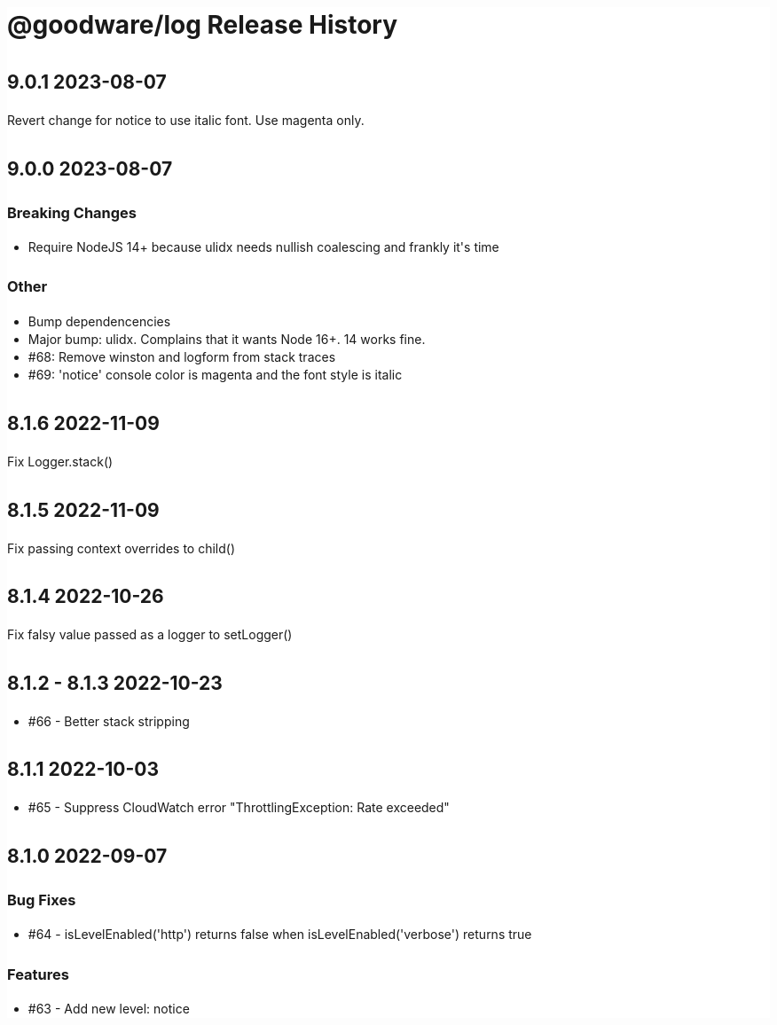 # @goodware/log Release History

## 9.0.1 2023-08-07

Revert change for notice to use italic font. Use magenta only.

## 9.0.0 2023-08-07

### Breaking Changes

- Require NodeJS 14+ because ulidx needs nullish coalescing and frankly it's time

### Other

- Bump dependencencies
- Major bump: ulidx. Complains that it wants Node 16+. 14 works fine.
- #68: Remove winston and logform from stack traces
- #69: 'notice' console color is magenta and the font style is italic

## 8.1.6 2022-11-09

Fix Logger.stack()

## 8.1.5 2022-11-09

Fix passing context overrides to child()

## 8.1.4 2022-10-26

Fix falsy value passed as a logger to setLogger()

## 8.1.2 - 8.1.3 2022-10-23

- #66 - Better stack stripping

## 8.1.1 2022-10-03

- #65 - Suppress CloudWatch error "ThrottlingException: Rate exceeded"

## 8.1.0 2022-09-07

### Bug Fixes

- #64 - isLevelEnabled('http') returns false when isLevelEnabled('verbose') returns true

### Features

- #63 - Add new level: notice
